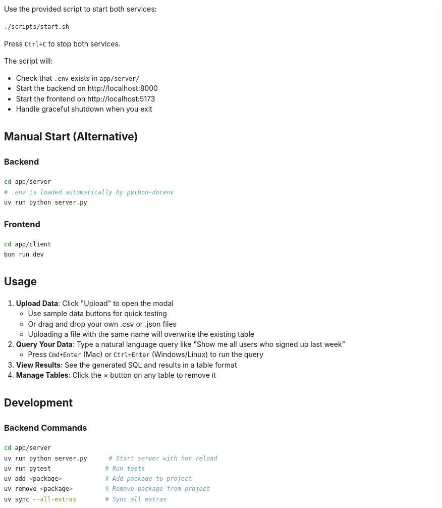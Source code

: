 Use the provided script to start both services:

```bash
./scripts/start.sh
```

Press `Ctrl+C` to stop both services.

The script will:

- Check that `.env` exists in `app/server/`
- Start the backend on http://localhost:8000
- Start the frontend on http://localhost:5173
- Handle graceful shutdown when you exit

## Manual Start (Alternative)

### Backend

```bash
cd app/server
# .env is loaded automatically by python-dotenv
uv run python server.py
```

### Frontend

```bash
cd app/client
bun run dev
```

## Usage

1. **Upload Data**: Click "Upload" to open the modal
   - Use sample data buttons for quick testing
   - Or drag and drop your own .csv or .json files
   - Uploading a file with the same name will overwrite the existing table
2. **Query Your Data**: Type a natural language query like "Show me all users who signed up last week"
   - Press `Cmd+Enter` (Mac) or `Ctrl+Enter` (Windows/Linux) to run the query
3. **View Results**: See the generated SQL and results in a table format
4. **Manage Tables**: Click the × button on any table to remove it

## Development

### Backend Commands

```bash
cd app/server
uv run python server.py      # Start server with hot reload
uv run pytest               # Run tests
uv add <package>            # Add package to project
uv remove <package>         # Remove package from project
uv sync --all-extras        # Sync all extras
```
